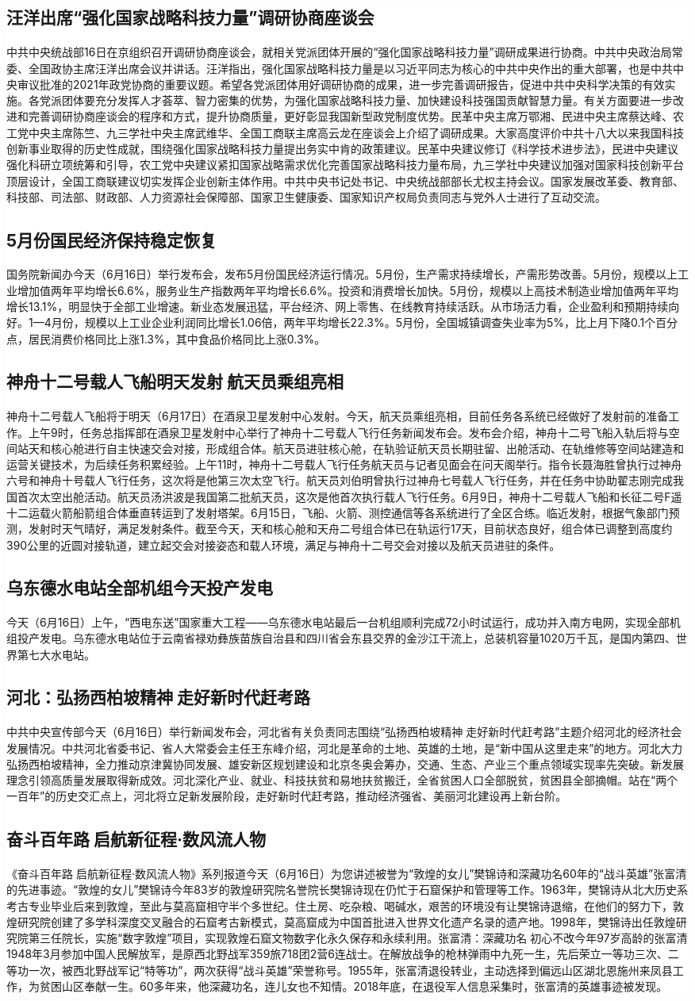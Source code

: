  
## 汪洋出席“强化国家战略科技力量”调研协商座谈会


中共中央统战部16日在京组织召开调研协商座谈会，就相关党派团体开展的“强化国家战略科技力量”调研成果进行协商。中共中央政治局常委、全国政协主席汪洋出席会议并讲话。汪洋指出，强化国家战略科技力量是以习近平同志为核心的中共中央作出的重大部署，也是中共中央审议批准的2021年政党协商的重要议题。希望各党派团体用好调研协商的成果，进一步完善调研报告，促进中共中央科学决策的有效实施。各党派团体要充分发挥人才荟萃、智力密集的优势，为强化国家战略科技力量、加快建设科技强国贡献智慧力量。有关方面要进一步改进和完善调研协商座谈会的程序和方式，提升协商质量，更好彰显我国新型政党制度优势。民革中央主席万鄂湘、民进中央主席蔡达峰、农工党中央主席陈竺、九三学社中央主席武维华、全国工商联主席高云龙在座谈会上介绍了调研成果。大家高度评价中共十八大以来我国科技创新事业取得的历史性成就，围绕强化国家战略科技力量提出务实中肯的政策建议。民革中央建议修订《科学技术进步法》，民进中央建议强化科研立项统筹和引导，农工党中央建议紧扣国家战略需求优化完善国家战略科技力量布局，九三学社中央建议加强对国家科技创新平台顶层设计，全国工商联建议切实发挥企业创新主体作用。中共中央书记处书记、中央统战部部长尤权主持会议。国家发展改革委、教育部、科技部、司法部、财政部、人力资源社会保障部、国家卫生健康委、国家知识产权局负责同志与党外人士进行了互动交流。


## 5月份国民经济保持稳定恢复


国务院新闻办今天（6月16日）举行发布会，发布5月份国民经济运行情况。5月份，生产需求持续增长，产需形势改善。5月份，规模以上工业增加值两年平均增长6.6%，服务业生产指数两年平均增长6.6%。投资和消费增长加快。5月份，规模以上高技术制造业增加值两年平均增长13.1%，明显快于全部工业增速。新业态发展迅猛，平台经济、网上零售、在线教育持续活跃。从市场活力看，企业盈利和预期持续向好。1—4月份，规模以上工业企业利润同比增长1.06倍，两年平均增长22.3%。5月份，全国城镇调查失业率为5%，比上月下降0.1个百分点，居民消费价格同比上涨1.3%，其中食品价格同比上涨0.3%。


## 神舟十二号载人飞船明天发射 航天员乘组亮相


神舟十二号载人飞船将于明天（6月17日）在酒泉卫星发射中心发射。今天，航天员乘组亮相，目前任务各系统已经做好了发射前的准备工作。上午9时，任务总指挥部在酒泉卫星发射中心举行了神舟十二号载人飞行任务新闻发布会。发布会介绍，神舟十二号飞船入轨后将与空间站天和核心舱进行自主快速交会对接，形成组合体。航天员进驻核心舱，在轨验证航天员长期驻留、出舱活动、在轨维修等空间站建造和运营关键技术，为后续任务积累经验。上午11时，神舟十二号载人飞行任务航天员与记者见面会在问天阁举行。指令长聂海胜曾执行过神舟六号和神舟十号载人飞行任务，这次将是他第三次太空飞行。航天员刘伯明曾执行过神舟七号载人飞行任务，并在任务中协助翟志刚完成我国首次太空出舱活动。航天员汤洪波是我国第二批航天员，这次是他首次执行载人飞行任务。6月9日，神舟十二号载人飞船和长征二号F遥十二运载火箭船箭组合体垂直转运到了发射塔架。6月15日，飞船、火箭、测控通信等各系统进行了全区合练。临近发射，根据气象部门预测，发射时天气晴好，满足发射条件。截至今天，天和核心舱和天舟二号组合体已在轨运行17天，目前状态良好，组合体已调整到高度约390公里的近圆对接轨道，建立起交会对接姿态和载人环境，满足与神舟十二号交会对接以及航天员进驻的条件。


## 乌东德水电站全部机组今天投产发电


今天（6月16日）上午，“西电东送”国家重大工程——乌东德水电站最后一台机组顺利完成72小时试运行，成功并入南方电网，实现全部机组投产发电。乌东德水电站位于云南省禄劝彝族苗族自治县和四川省会东县交界的金沙江干流上，总装机容量1020万千瓦，是国内第四、世界第七大水电站。


## 河北：弘扬西柏坡精神 走好新时代赶考路


中共中央宣传部今天（6月16日）举行新闻发布会，河北省有关负责同志围绕“弘扬西柏坡精神 走好新时代赶考路”主题介绍河北的经济社会发展情况。中共河北省委书记、省人大常委会主任王东峰介绍，河北是革命的土地、英雄的土地，是“新中国从这里走来”的地方。河北大力弘扬西柏坡精神，全力推动京津冀协同发展、雄安新区规划建设和北京冬奥会筹办，交通、生态、产业三个重点领域实现率先突破。新发展理念引领高质量发展取得新成效。河北深化产业、就业、科技扶贫和易地扶贫搬迁，全省贫困人口全部脱贫，贫困县全部摘帽。站在“两个一百年”的历史交汇点上，河北将立足新发展阶段，走好新时代赶考路，推动经济强省、美丽河北建设再上新台阶。


## 奋斗百年路 启航新征程·数风流人物


《奋斗百年路 启航新征程·数风流人物》系列报道今天（6月16日）为您讲述被誉为“敦煌的女儿”樊锦诗和深藏功名60年的“战斗英雄”张富清的先进事迹。“敦煌的女儿”樊锦诗今年83岁的敦煌研究院名誉院长樊锦诗现在仍忙于石窟保护和管理等工作。1963年，樊锦诗从北大历史系考古专业毕业后来到敦煌，至此与莫高窟相守半个多世纪。住土房、吃杂粮、喝碱水，艰苦的环境没有让樊锦诗退缩，在他们的努力下，敦煌研究院创建了多学科深度交叉融合的石窟考古新模式，莫高窟成为中国首批进入世界文化遗产名录的遗产地。1998年，樊锦诗出任敦煌研究院第三任院长，实施“数字敦煌”项目，实现敦煌石窟文物数字化永久保存和永续利用。张富清：深藏功名 初心不改今年97岁高龄的张富清1948年3月参加中国人民解放军，是原西北野战军359旅718团2营6连战士。在解放战争的枪林弹雨中九死一生，先后荣立一等功三次、二等功一次，被西北野战军记“特等功”，两次获得“战斗英雄”荣誉称号。1955年，张富清退役转业，主动选择到偏远山区湖北恩施州来凤县工作，为贫困山区奉献一生。60多年来，他深藏功名，连儿女也不知情。2018年底，在退役军人信息采集时，张富清的英雄事迹被发现。

